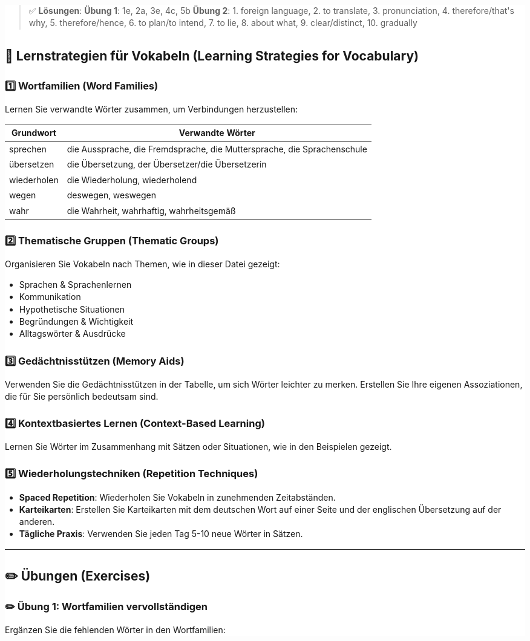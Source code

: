 > ✅ **Lösungen**: 
> **Übung 1**: 1e, 2a, 3e, 4c, 5b
> **Übung 2**: 1. foreign language, 2. to translate, 3. pronunciation, 4. therefore/that's why, 5. therefore/hence, 6. to plan/to intend, 7. to lie, 8. about what, 9. clear/distinct, 10. gradually

## 📝 Lernstrategien für Vokabeln (Learning Strategies for Vocabulary)

### 1️⃣ Wortfamilien (Word Families)
Lernen Sie verwandte Wörter zusammen, um Verbindungen herzustellen:

| Grundwort | Verwandte Wörter |
|-----------|------------------|
| sprechen | die Aussprache, die Fremdsprache, die Muttersprache, die Sprachenschule |
| übersetzen | die Übersetzung, der Übersetzer/die Übersetzerin |
| wiederholen | die Wiederholung, wiederholend |
| wegen | deswegen, weswegen |
| wahr | die Wahrheit, wahrhaftig, wahrheitsgemäß |

### 2️⃣ Thematische Gruppen (Thematic Groups)
Organisieren Sie Vokabeln nach Themen, wie in dieser Datei gezeigt:
- Sprachen & Sprachenlernen
- Kommunikation
- Hypothetische Situationen
- Begründungen & Wichtigkeit
- Alltagswörter & Ausdrücke

### 3️⃣ Gedächtnisstützen (Memory Aids)
Verwenden Sie die Gedächtnisstützen in der Tabelle, um sich Wörter leichter zu merken. Erstellen Sie Ihre eigenen Assoziationen, die für Sie persönlich bedeutsam sind.

### 4️⃣ Kontextbasiertes Lernen (Context-Based Learning)
Lernen Sie Wörter im Zusammenhang mit Sätzen oder Situationen, wie in den Beispielen gezeigt.

### 5️⃣ Wiederholungstechniken (Repetition Techniques)
- **Spaced Repetition**: Wiederholen Sie Vokabeln in zunehmenden Zeitabständen.
- **Karteikarten**: Erstellen Sie Karteikarten mit dem deutschen Wort auf einer Seite und der englischen Übersetzung auf der anderen.
- **Tägliche Praxis**: Verwenden Sie jeden Tag 5-10 neue Wörter in Sätzen.

---

## ✏️ Übungen (Exercises)

### ✏️ Übung 1: Wortfamilien vervollständigen
Ergänzen Sie die fehlenden Wörter in den Wortfamilien:
